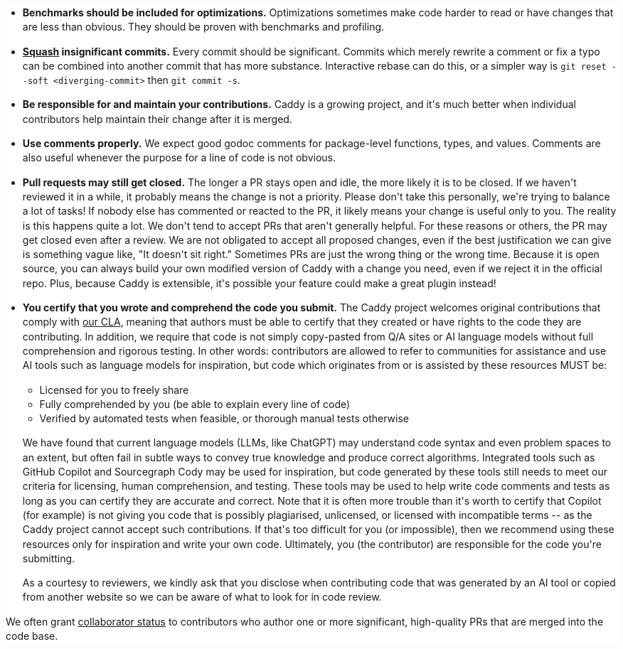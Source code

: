 - **Benchmarks should be included for optimizations.** Optimizations sometimes make code harder to read or have changes that are less than obvious. They should be proven with benchmarks and profiling.

- **[Squash](http://gitready.com/advanced/2009/02/10/squashing-commits-with-rebase.html) insignificant commits.** Every commit should be significant. Commits which merely rewrite a comment or fix a typo can be combined into another commit that has more substance. Interactive rebase can do this, or a simpler way is `git reset --soft <diverging-commit>` then `git commit -s`.

- **Be responsible for and maintain your contributions.** Caddy is a growing project, and it's much better when individual contributors help maintain their change after it is merged.

- **Use comments properly.** We expect good godoc comments for package-level functions, types, and values. Comments are also useful whenever the purpose for a line of code is not obvious.

- **Pull requests may still get closed.** The longer a PR stays open and idle, the more likely it is to be closed. If we haven't reviewed it in a while, it probably means the change is not a priority. Please don't take this personally, we're trying to balance a lot of tasks! If nobody else has commented or reacted to the PR, it likely means your change is useful only to you. The reality is this happens quite a lot. We don't tend to accept PRs that aren't generally helpful. For these reasons or others, the PR may get closed even after a review. We are not obligated to accept all proposed changes, even if the best justification we can give is something vague like, "It doesn't sit right." Sometimes PRs are just the wrong thing or the wrong time. Because it is open source, you can always build your own modified version of Caddy with a change you need, even if we reject it in the official repo. Plus, because Caddy is extensible, it's possible your feature could make a great plugin instead!

- **You certify that you wrote and comprehend the code you submit.** The Caddy project welcomes original contributions that comply with [our CLA](https://cla-assistant.io/caddyserver/caddy), meaning that authors must be able to certify that they created or have rights to the code they are contributing. In addition, we require that code is not simply copy-pasted from Q/A sites or AI language models without full comprehension and rigorous testing. In other words: contributors are allowed to refer to communities for assistance and use AI tools such as language models for inspiration, but code which originates from or is assisted by these resources MUST be:

	- Licensed for you to freely share
	- Fully comprehended by you (be able to explain every line of code)
	- Verified by automated tests when feasible, or thorough manual tests otherwise

	We have found that current language models (LLMs, like ChatGPT) may understand code syntax and even problem spaces to an extent, but often fail in subtle ways to convey true knowledge and produce correct algorithms. Integrated tools such as GitHub Copilot and Sourcegraph Cody may be used for inspiration, but code generated by these tools still needs to meet our criteria for licensing, human comprehension, and testing. These tools may be used to help write code comments and tests as long as you can certify they are accurate and correct. Note that it is often more trouble than it's worth to certify that Copilot (for example) is not giving you code that is possibly plagiarised, unlicensed, or licensed with incompatible terms -- as the Caddy project cannot accept such contributions. If that's too difficult for you (or impossible), then we recommend using these resources only for inspiration and write your own code. Ultimately, you (the contributor) are responsible for the code you're submitting.

	As a courtesy to reviewers, we kindly ask that you disclose when contributing code that was generated by an AI tool or copied from another website so we can be aware of what to look for in code review.

We often grant [collaborator status](#collaborator-instructions) to contributors who author one or more significant, high-quality PRs that are merged into the code base.
